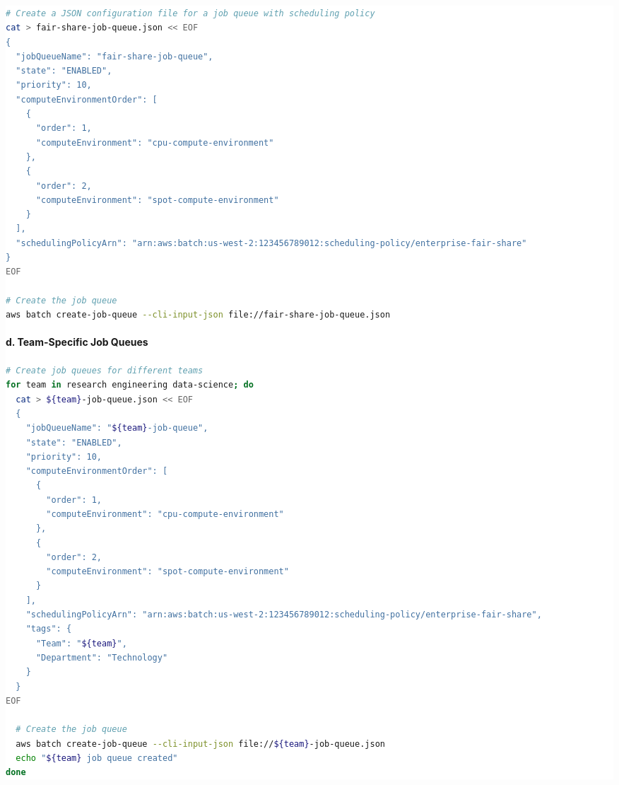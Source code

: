 ```bash
# Create a JSON configuration file for a job queue with scheduling policy
cat > fair-share-job-queue.json << EOF
{
  "jobQueueName": "fair-share-job-queue",
  "state": "ENABLED",
  "priority": 10,
  "computeEnvironmentOrder": [
    {
      "order": 1,
      "computeEnvironment": "cpu-compute-environment"
    },
    {
      "order": 2,
      "computeEnvironment": "spot-compute-environment"
    }
  ],
  "schedulingPolicyArn": "arn:aws:batch:us-west-2:123456789012:scheduling-policy/enterprise-fair-share"
}
EOF

# Create the job queue
aws batch create-job-queue --cli-input-json file://fair-share-job-queue.json
```

#### d. Team-Specific Job Queues

```bash
# Create job queues for different teams
for team in research engineering data-science; do
  cat > ${team}-job-queue.json << EOF
  {
    "jobQueueName": "${team}-job-queue",
    "state": "ENABLED",
    "priority": 10,
    "computeEnvironmentOrder": [
      {
        "order": 1,
        "computeEnvironment": "cpu-compute-environment"
      },
      {
        "order": 2,
        "computeEnvironment": "spot-compute-environment"
      }
    ],
    "schedulingPolicyArn": "arn:aws:batch:us-west-2:123456789012:scheduling-policy/enterprise-fair-share",
    "tags": {
      "Team": "${team}",
      "Department": "Technology"
    }
  }
EOF

  # Create the job queue
  aws batch create-job-queue --cli-input-json file://${team}-job-queue.json
  echo "${team} job queue created"
done
```

